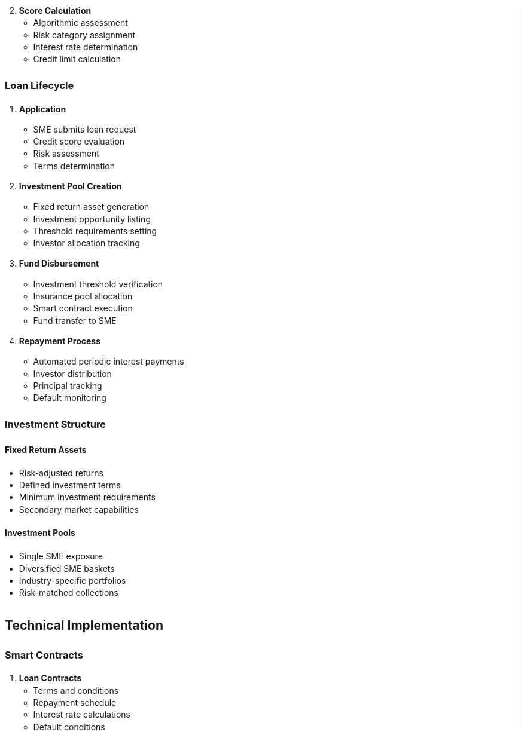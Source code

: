 2. **Score Calculation**
   - Algorithmic assessment
   - Risk category assignment
   - Interest rate determination
   - Credit limit calculation

### Loan Lifecycle

1. **Application**
   - SME submits loan request
   - Credit score evaluation
   - Risk assessment
   - Terms determination

2. **Investment Pool Creation**
   - Fixed return asset generation
   - Investment opportunity listing
   - Threshold requirements setting
   - Investor allocation tracking

3. **Fund Disbursement**
   - Investment threshold verification
   - Insurance pool allocation
   - Smart contract execution
   - Fund transfer to SME

4. **Repayment Process**
   - Automated periodic interest payments
   - Investor distribution
   - Principal tracking
   - Default monitoring

### Investment Structure

#### Fixed Return Assets
- Risk-adjusted returns
- Defined investment terms
- Minimum investment requirements
- Secondary market capabilities

#### Investment Pools
- Single SME exposure
- Diversified SME baskets
- Industry-specific portfolios
- Risk-matched collections

## Technical Implementation

### Smart Contracts
1. **Loan Contracts**
   - Terms and conditions
   - Repayment schedule
   - Interest rate calculations
   - Default conditions
